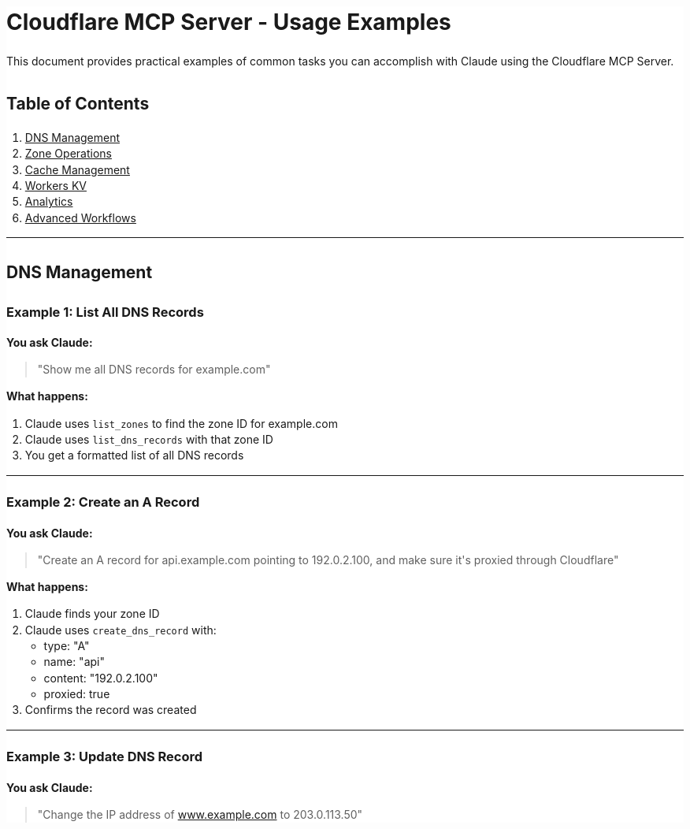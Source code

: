 # Cloudflare MCP Server - Usage Examples

This document provides practical examples of common tasks you can accomplish with Claude using the Cloudflare MCP Server.

## Table of Contents
1. [DNS Management](#dns-management)
2. [Zone Operations](#zone-operations)
3. [Cache Management](#cache-management)
4. [Workers KV](#workers-kv)
5. [Analytics](#analytics)
6. [Advanced Workflows](#advanced-workflows)

---

## DNS Management

### Example 1: List All DNS Records

**You ask Claude:**
> "Show me all DNS records for example.com"

**What happens:**
1. Claude uses `list_zones` to find the zone ID for example.com
2. Claude uses `list_dns_records` with that zone ID
3. You get a formatted list of all DNS records

---

### Example 2: Create an A Record

**You ask Claude:**
> "Create an A record for api.example.com pointing to 192.0.2.100, and make sure it's proxied through Cloudflare"

**What happens:**
1. Claude finds your zone ID
2. Claude uses `create_dns_record` with:
   - type: "A"
   - name: "api"
   - content: "192.0.2.100"
   - proxied: true
3. Confirms the record was created

---

### Example 3: Update DNS Record

**You ask Claude:**
> "Change the IP address of www.example.com to 203.0.113.50"
